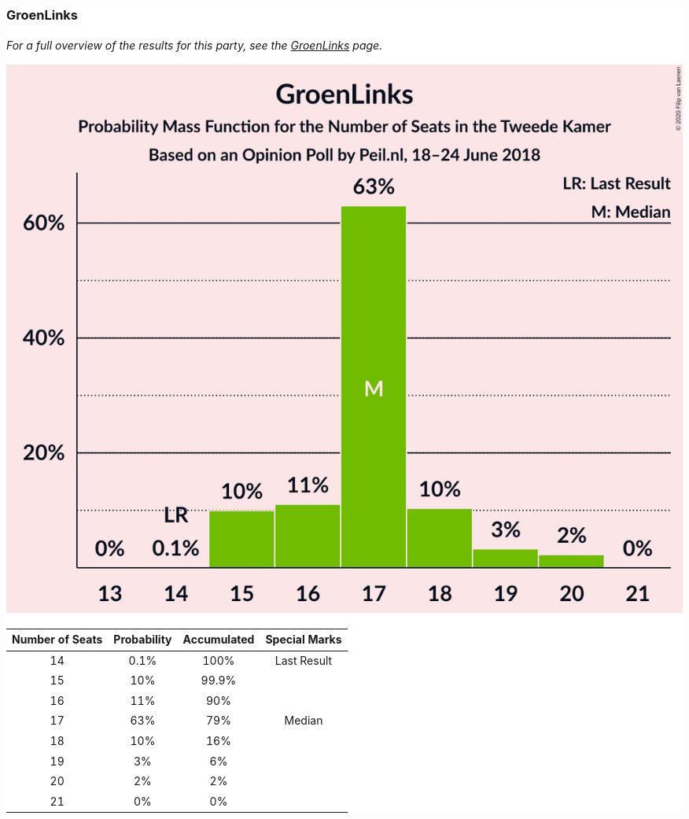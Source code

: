 ### GroenLinks

*For a full overview of the results for this party, see the [GroenLinks](party-groenlinks.html) page.*

![Graph with seats probability mass function not yet produced](2018-06-24-Peilnl-seats-pmf-groenlinks.png "Seats Probability Mass Function")

| Number of Seats | Probability | Accumulated | Special Marks |
|:---------------:|:-----------:|:-----------:|:-------------:|
| 14 | 0.1% | 100% | Last Result |
| 15 | 10% | 99.9% |  |
| 16 | 11% | 90% |  |
| 17 | 63% | 79% | Median |
| 18 | 10% | 16% |  |
| 19 | 3% | 6% |  |
| 20 | 2% | 2% |  |
| 21 | 0% | 0% |  |
